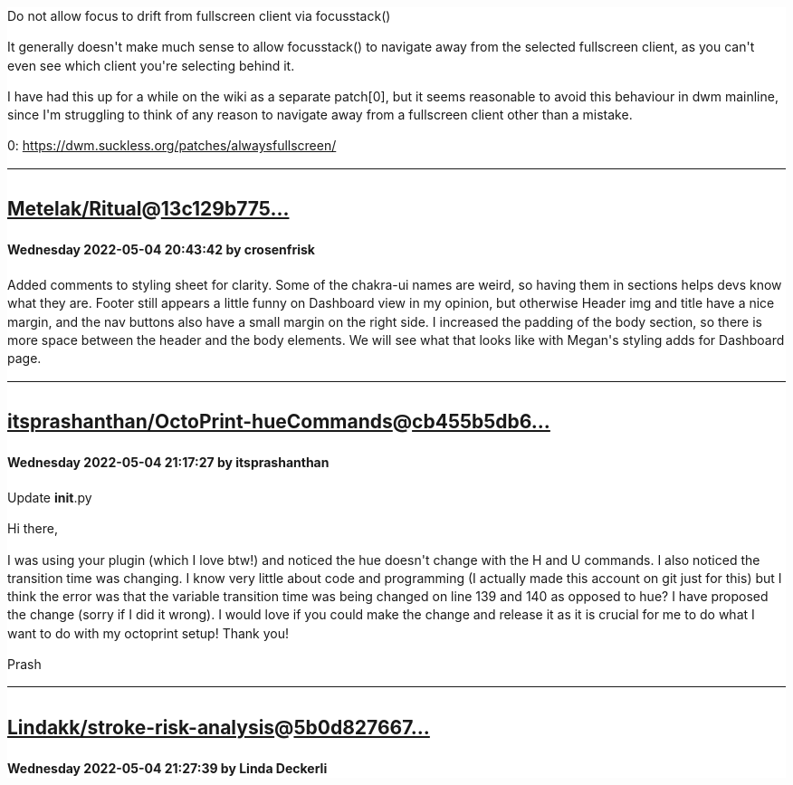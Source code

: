Do not allow focus to drift from fullscreen client via focusstack()

It generally doesn't make much sense to allow focusstack() to navigate
away from the selected fullscreen client, as you can't even see which
client you're selecting behind it.

I have had this up for a while on the wiki as a separate patch[0], but
it seems reasonable to avoid this behaviour in dwm mainline, since I'm
struggling to think of any reason to navigate away from a fullscreen
client other than a mistake.

0: https://dwm.suckless.org/patches/alwaysfullscreen/

---
## [Metelak/Ritual](https://github.com/Metelak/Ritual)@[13c129b775...](https://github.com/Metelak/Ritual/commit/13c129b775d44941683588ec73c36bdc73bb0704)
#### Wednesday 2022-05-04 20:43:42 by crosenfrisk

Added comments to styling sheet for clarity. Some of the chakra-ui names are weird, so having them in sections helps devs know what they are. Footer still appears a little funny on Dashboard view in my opinion, but otherwise Header img and title have a nice margin, and the nav buttons also have a small margin on the right side. I increased the padding of the body section, so there is more space between the header and the body elements. We will see what that looks like with Megan's styling adds for Dashboard page.

---
## [itsprashanthan/OctoPrint-hueCommands](https://github.com/itsprashanthan/OctoPrint-hueCommands)@[cb455b5db6...](https://github.com/itsprashanthan/OctoPrint-hueCommands/commit/cb455b5db648795498f86e8674e0248b9d13ddb7)
#### Wednesday 2022-05-04 21:17:27 by itsprashanthan

Update __init__.py

Hi there,

I was using your plugin (which I love btw!) and noticed the hue doesn't change with the H and U commands. I also noticed the transition time was changing. I know very little about code and programming (I actually made this account on git just for this) but I think the error was that the variable transition time was being changed on line 139 and 140 as opposed to hue? I have proposed the change (sorry if I did it wrong). I would love if you could make the change and release it as it is crucial for me to do what I want to do with my octoprint setup! Thank you!

Prash

---
## [Lindakk/stroke-risk-analysis](https://github.com/Lindakk/stroke-risk-analysis)@[5b0d827667...](https://github.com/Lindakk/stroke-risk-analysis/commit/5b0d827667ceecb3c3049b1f6841761066da06e5)
#### Wednesday 2022-05-04 21:27:39 by Linda Deckerli
